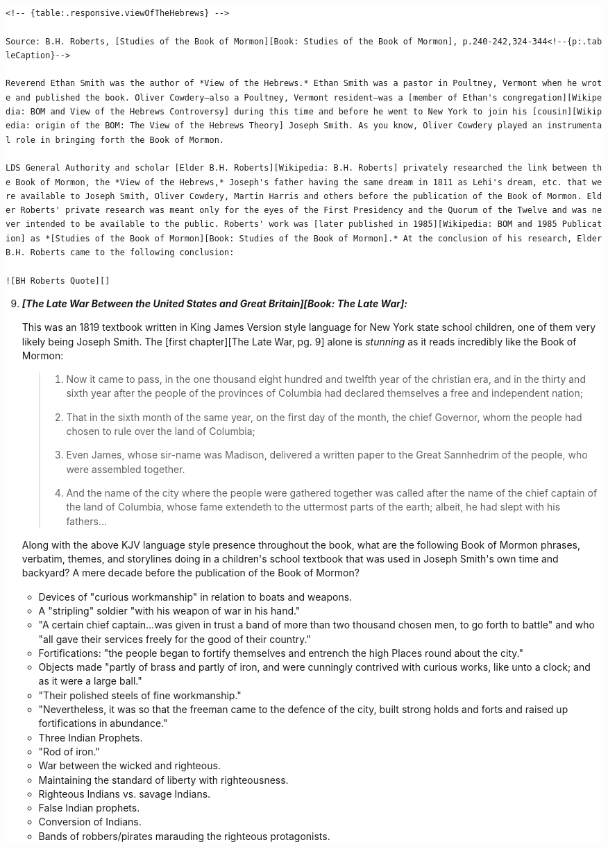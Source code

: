     <!-- {table:.responsive.viewOfTheHebrews} -->

    Source: B.H. Roberts, [Studies of the Book of Mormon][Book: Studies of the Book of Mormon], p.240-242,324-344<!--{p:.tableCaption}-->

    Reverend Ethan Smith was the author of *View of the Hebrews.* Ethan Smith was a pastor in Poultney, Vermont when he wrote and published the book. Oliver Cowdery—also a Poultney, Vermont resident—was a [member of Ethan's congregation][Wikipedia: BOM and View of the Hebrews Controversy] during this time and before he went to New York to join his [cousin][Wikipedia: origin of the BOM: The View of the Hebrews Theory] Joseph Smith. As you know, Oliver Cowdery played an instrumental role in bringing forth the Book of Mormon.

    LDS General Authority and scholar [Elder B.H. Roberts][Wikipedia: B.H. Roberts] privately researched the link between the Book of Mormon, the *View of the Hebrews,* Joseph's father having the same dream in 1811 as Lehi's dream, etc. that were available to Joseph Smith, Oliver Cowdery, Martin Harris and others before the publication of the Book of Mormon. Elder Roberts' private research was meant only for the eyes of the First Presidency and the Quorum of the Twelve and was never intended to be available to the public. Roberts' work was [later published in 1985][Wikipedia: BOM and 1985 Publication] as *[Studies of the Book of Mormon][Book: Studies of the Book of Mormon].* At the conclusion of his research, Elder B.H. Roberts came to the following conclusion:

    ![BH Roberts Quote][]

9.  ***[The Late War Between the United States and Great Britain][Book: The Late War]:***

    This was an 1819 textbook written in King James Version style language for New York state school children, one of them very likely being Joseph Smith. The [first chapter][The Late War, pg. 9] alone is *stunning* as it reads incredibly like the Book of Mormon:

    > 1. Now it came to pass, in the one thousand eight hundred and twelfth year of the christian era, and in the thirty and sixth year after the people of the provinces of Columbia had declared themselves a free and independent nation;
    >
    > 2. That in the sixth month of the same year, on the first day of the month, the chief Governor, whom the people had chosen to rule over the land of Columbia;
    >
    > 3. Even James, whose sir-name was Madison, delivered a written paper to the Great Sannhedrim of the people, who were assembled together.
    >
    > 4. And the name of the city where the people were gathered together was called after the name of the chief captain of the land of Columbia, whose fame extendeth to the uttermost parts of the earth; albeit, he had slept with his fathers…

    Along with the above KJV language style presence throughout the book, what are the following Book of Mormon phrases, verbatim, themes, and storylines doing in a children's school textbook that was used in Joseph Smith's own time and backyard? A mere decade before the publication of the Book of Mormon?

    * Devices of "curious workmanship" in relation to boats and weapons.
    * A "stripling" soldier "with his weapon of war in his hand."
    * "A certain chief captain…was given in trust a band of more than two thousand chosen men, to go forth to battle" and who "all gave their services freely for the good of their country."
    * Fortifications: "the people began to fortify themselves and entrench the high Places round about the city."
    * Objects made "partly of brass and partly of iron, and were cunningly contrived with curious works, like unto a clock; and as it were a large ball."
    * "Their polished steels of fine workmanship."
    * "Nevertheless, it was so that the freeman came to the defence of the city, built strong holds and forts and raised up fortifications in abundance."
    * Three Indian Prophets.
    * "Rod of iron."
    * War between the wicked and righteous.
    * Maintaining the standard of liberty with righteousness.
    * Righteous Indians vs. savage Indians.
    * False Indian prophets.
    * Conversion of Indians.
    * Bands of robbers/pirates marauding the righteous protagonists.